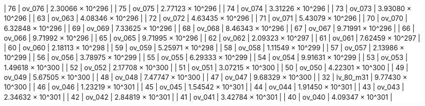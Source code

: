 | 76 | ov_076 | 2.30066 × 10^296 |
| 75 | ov_075 | 2.77123 × 10^296 |
| 74 | ov_074 | 3.31226 × 10^296 |
| 73 | ov_073 | 3.93080 × 10^296 |
| 63 | ov_063 | 4.08346 × 10^296 |
| 72 | ov_072 | 4.63435 × 10^296 |
| 71 | ov_071 | 5.43079 × 10^296 |
| 70 | ov_070 | 6.32848 × 10^296 |
| 69 | ov_069 | 7.33625 × 10^296 |
| 68 | ov_068 | 8.46343 × 10^296 |
| 67 | ov_067 | 9.71991 × 10^296 |
| 66 | ov_066 | 9.71992 × 10^296 |
| 65 | ov_065 | 9.71995 × 10^296 |
| 62 | ov_062 | 2.09323 × 10^297 |
| 61 | ov_061 | 7.62459 × 10^297 |
| 60 | ov_060 | 2.18113 × 10^298 |
| 59 | ov_059 | 5.25971 × 10^298 |
| 58 | ov_058 | 1.11549 × 10^299 |
| 57 | ov_057 | 2.13986 × 10^299 |
| 56 | ov_056 | 3.78975 × 10^299 |
| 55 | ov_055 | 6.29333 × 10^299 |
| 54 | ov_054 | 9.91631 × 10^299 |
| 53 | ov_053 | 1.49618 × 10^300 |
| 52 | ov_052 | 2.17708 × 10^300 |
| 51 | ov_051 | 3.07215 × 10^300 |
| 50 | ov_050 | 4.22301 × 10^300 |
| 49 | ov_049 | 5.67505 × 10^300 |
| 48 | ov_048 | 7.47747 × 10^300 |
| 47 | ov_047 | 9.68329 × 10^300 |
| 32 | lv_80_m31 | 9.77430 × 10^300 |
| 46 | ov_046 | 1.23219 × 10^301 |
| 45 | ov_045 | 1.54542 × 10^301 |
| 44 | ov_044 | 1.91450 × 10^301 |
| 43 | ov_043 | 2.34632 × 10^301 |
| 42 | ov_042 | 2.84819 × 10^301 |
| 41 | ov_041 | 3.42784 × 10^301 |
| 40 | ov_040 | 4.09347 × 10^301 |